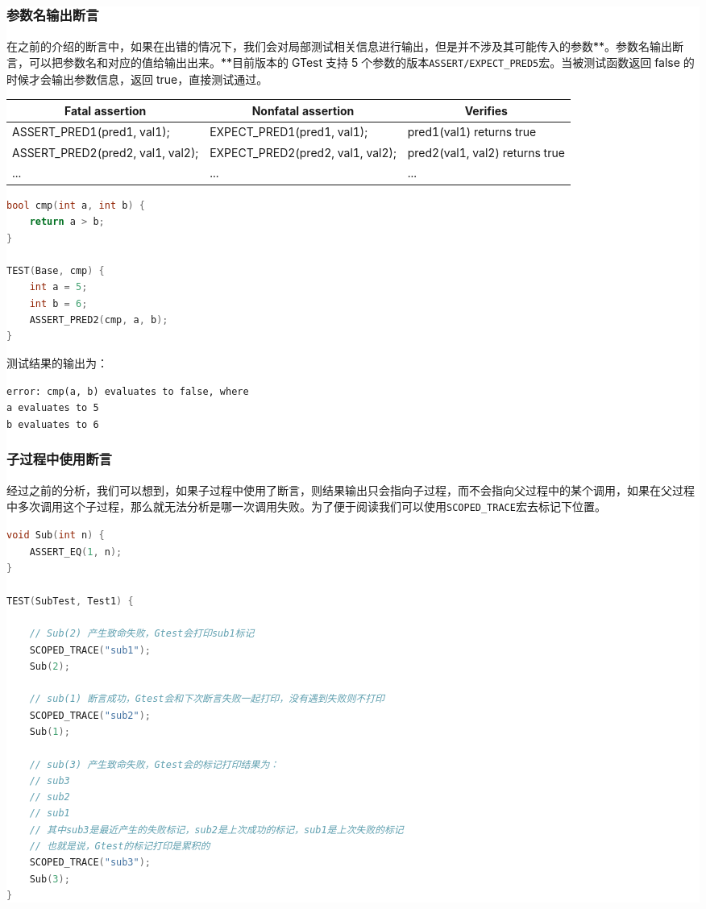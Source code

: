 ### 参数名输出断言

在之前的介绍的断言中，如果在出错的情况下，我们会对局部测试相关信息进行输出，但是并不涉及其可能传入的参数**。参数名输出断言，可以把参数名和对应的值给输出出来。**目前版本的 GTest 支持 5 个参数的版本`ASSERT/EXPECT_PRED5`宏。当被测试函数返回 false 的时候才会输出参数信息，返回 true，直接测试通过。

| Fatal assertion                  | Nonfatal assertion               | Verifies                       |
| -------------------------------- | -------------------------------- | ------------------------------ |
| ASSERT_PRED1(pred1, val1);       | EXPECT_PRED1(pred1, val1);       | pred1(val1) returns true       |
| ASSERT_PRED2(pred2, val1, val2); | EXPECT_PRED2(pred2, val1, val2); | pred2(val1, val2) returns true |
| ...                              | ...                              | ...                            |

```cpp
bool cmp(int a, int b) {
    return a > b;
}

TEST(Base, cmp) {
    int a = 5;
    int b = 6;
    ASSERT_PRED2(cmp, a, b);
}
```

测试结果的输出为：

```
error: cmp(a, b) evaluates to false, where
a evaluates to 5
b evaluates to 6
```

### 子过程中使用断言

经过之前的分析，我们可以想到，如果子过程中使用了断言，则结果输出只会指向子过程，而不会指向父过程中的某个调用，如果在父过程中多次调用这个子过程，那么就无法分析是哪一次调用失败。为了便于阅读我们可以使用`SCOPED_TRACE`宏去标记下位置。

```cpp
void Sub(int n) {
    ASSERT_EQ(1, n);
}

TEST(SubTest, Test1) {

    // Sub(2) 产生致命失败，Gtest会打印sub1标记
    SCOPED_TRACE("sub1");
    Sub(2);

    // sub(1) 断言成功，Gtest会和下次断言失败一起打印，没有遇到失败则不打印
    SCOPED_TRACE("sub2");
    Sub(1);

    // sub(3) 产生致命失败，Gtest会的标记打印结果为：
    // sub3
    // sub2
    // sub1
    // 其中sub3是最近产生的失败标记，sub2是上次成功的标记，sub1是上次失败的标记
    // 也就是说，Gtest的标记打印是累积的
    SCOPED_TRACE("sub3");
    Sub(3);
}
```
